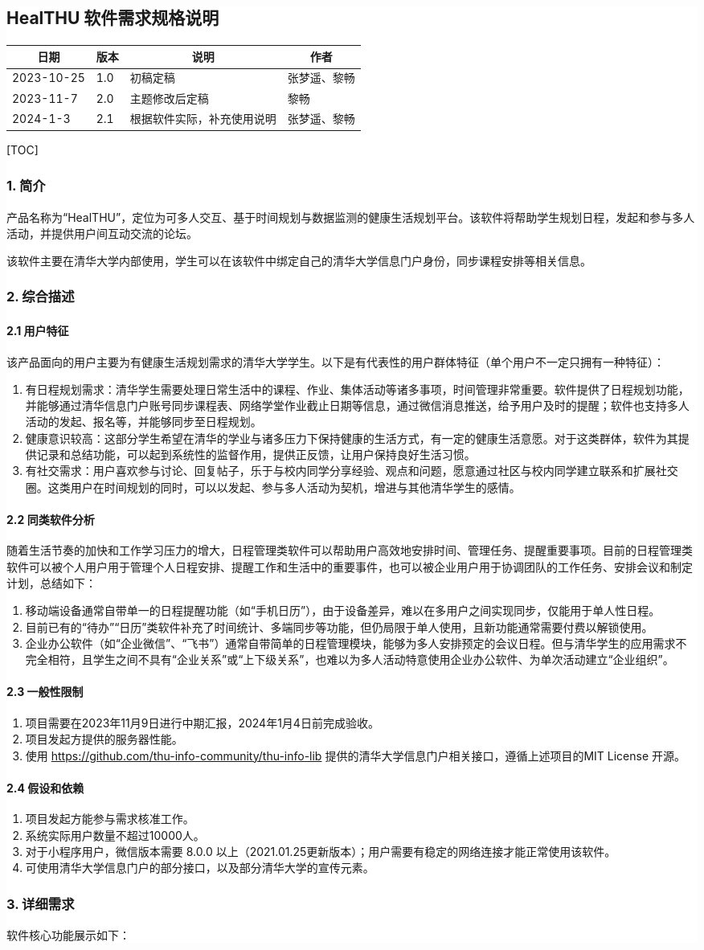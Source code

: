 ## HealTHU 软件需求规格说明

|日期|版本|说明|作者|
|----|----|----|----|
|2023-10-25|1.0|初稿定稿|张梦遥、黎畅|
|2023-11-7|2.0|主题修改后定稿|黎畅|
|2024-1-3|2.1|根据软件实际，补充使用说明|张梦遥、黎畅|

[TOC]

### 1. 简介

产品名称为“HealTHU”，定位为可多人交互、基于时间规划与数据监测的健康生活规划平台。该软件将帮助学生规划日程，发起和参与多人活动，并提供用户间互动交流的论坛。

该软件主要在清华大学内部使用，学生可以在该软件中绑定自己的清华大学信息门户身份，同步课程安排等相关信息。

### 2. 综合描述

#### 2.1	用户特征

该产品面向的用户主要为有健康生活规划需求的清华大学学生。以下是有代表性的用户群体特征（单个用户不一定只拥有一种特征）：
1. 有日程规划需求：清华学生需要处理日常生活中的课程、作业、集体活动等诸多事项，时间管理非常重要。软件提供了日程规划功能，并能够通过清华信息门户账号同步课程表、网络学堂作业截止日期等信息，通过微信消息推送，给予用户及时的提醒；软件也支持多人活动的发起、报名等，并能够同步至日程规划。
2. 健康意识较高：这部分学生希望在清华的学业与诸多压力下保持健康的生活方式，有一定的健康生活意愿。对于这类群体，软件为其提供记录和总结功能，可以起到系统性的监督作用，提供正反馈，让用户保持良好生活习惯。
3. 有社交需求：用户喜欢参与讨论、回复帖子，乐于与校内同学分享经验、观点和问题，愿意通过社区与校内同学建立联系和扩展社交圈。这类用户在时间规划的同时，可以以发起、参与多人活动为契机，增进与其他清华学生的感情。

#### 2.2 同类软件分析

随着生活节奏的加快和工作学习压力的增大，日程管理类软件可以帮助用户高效地安排时间、管理任务、提醒重要事项。目前的日程管理类软件可以被个人用户用于管理个人日程安排、提醒工作和生活中的重要事件，也可以被企业用户用于协调团队的工作任务、安排会议和制定计划，总结如下：

1. 移动端设备通常自带单一的日程提醒功能（如“手机日历”），由于设备差异，难以在多用户之间实现同步，仅能用于单人性日程。
2. 目前已有的“待办”“日历”类软件补充了时间统计、多端同步等功能，但仍局限于单人使用，且新功能通常需要付费以解锁使用。
3. 企业办公软件（如“企业微信”、“飞书”）通常自带简单的日程管理模块，能够为多人安排预定的会议日程。但与清华学生的应用需求不完全相符，且学生之间不具有“企业关系”或“上下级关系”，也难以为多人活动特意使用企业办公软件、为单次活动建立“企业组织”。


#### 2.3 一般性限制

1. 项目需要在2023年11月9日进行中期汇报，2024年1月4日前完成验收。
2. 项目发起方提供的服务器性能。
3. 使用 https://github.com/thu-info-community/thu-info-lib 提供的清华大学信息门户相关接口，遵循上述项目的MIT License 开源。

#### 2.4	假设和依赖

1. 项目发起方能参与需求核准工作。
2. 系统实际用户数量不超过10000人。
3. 对于小程序用户，微信版本需要 8.0.0 以上（2021.01.25更新版本）；用户需要有稳定的网络连接才能正常使用该软件。
4. 可使用清华大学信息门户的部分接口，以及部分清华大学的宣传元素。

### 3.	详细需求
软件核心功能展示如下：
